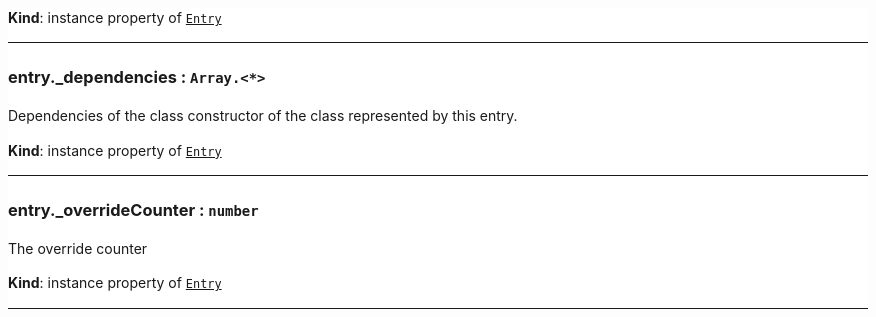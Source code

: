 **Kind**: instance property of [<code>Entry</code>](#Entry)  

* * *

### entry.\_dependencies : <code>Array.&lt;\*&gt;</code>&nbsp;<a name="Entry+_dependencies" href="https://github.com/seznam/ima/tree/17.0.0-rc.4/ObjectContainer.js#L767" target="_blank"><span class="icon"><i class="fas fa-external-link-alt fa-xs"></i></span></a>
Dependencies of the class constructor of the class represented by
this entry.

**Kind**: instance property of [<code>Entry</code>](#Entry)  

* * *

### entry.\_overrideCounter : <code>number</code>&nbsp;<a name="Entry+_overrideCounter" href="https://github.com/seznam/ima/tree/17.0.0-rc.4/ObjectContainer.js#L774" target="_blank"><span class="icon"><i class="fas fa-external-link-alt fa-xs"></i></span></a>
The override counter

**Kind**: instance property of [<code>Entry</code>](#Entry)  

* * *

